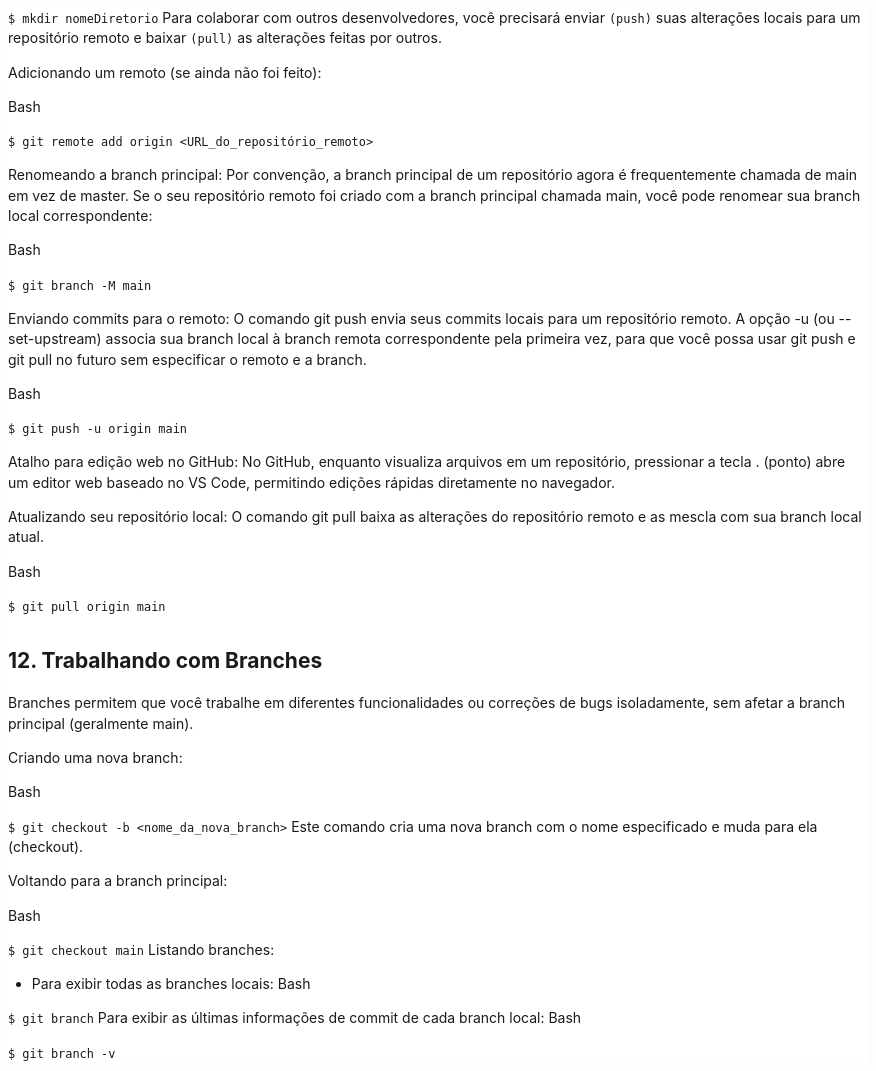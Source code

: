 ``` $ mkdir nomeDiretorio ```
Para colaborar com outros desenvolvedores, você precisará enviar ```(push)``` suas alterações locais para um repositório remoto e baixar ```(pull)``` as alterações feitas por outros.

Adicionando um remoto (se ainda não foi feito):

Bash

```$ git remote add origin <URL_do_repositório_remoto>```

Renomeando a branch principal: Por convenção, a branch principal de um repositório agora é frequentemente chamada de main em vez de master. Se o seu repositório remoto foi criado com a branch principal chamada main, você pode renomear sua branch local correspondente:

Bash

```$ git branch -M main```

Enviando commits para o remoto: O comando git push envia seus commits locais para um repositório remoto. A opção -u (ou --set-upstream) associa sua branch local à branch remota correspondente pela primeira vez, para que você possa usar git push e git pull no futuro sem especificar o remoto e a branch.

Bash

```$ git push -u origin main```

Atalho para edição web no GitHub: No GitHub, enquanto visualiza arquivos em um repositório, pressionar a tecla . (ponto) abre um editor web baseado no VS Code, permitindo edições rápidas diretamente no navegador.

Atualizando seu repositório local: O comando git pull baixa as alterações do repositório remoto e as mescla com sua branch local atual.

Bash

```$ git pull origin main```

## 12. Trabalhando com Branches
Branches permitem que você trabalhe em diferentes funcionalidades ou correções de bugs isoladamente, sem afetar a branch principal (geralmente main).

Criando uma nova branch:

Bash

```$ git checkout -b <nome_da_nova_branch>```
Este comando cria uma nova branch com o nome especificado e muda para ela (checkout).

Voltando para a branch principal:

Bash

```$ git checkout main```
Listando branches:

- Para exibir todas as branches locais:
Bash

```$ git branch```
Para exibir as últimas informações de commit de cada branch local:
Bash

```$ git branch -v```
```